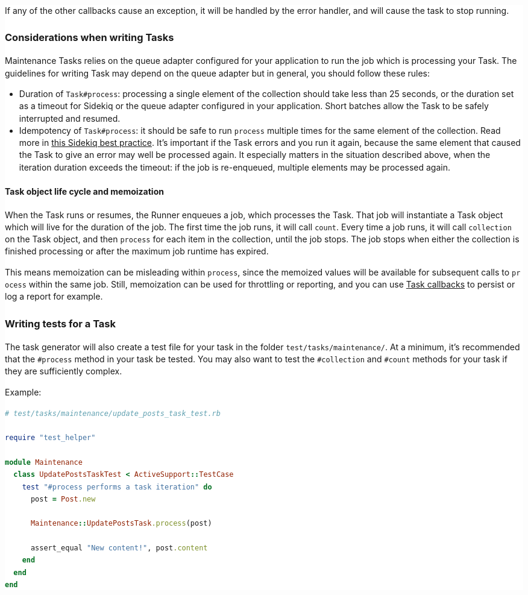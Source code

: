 If any of the other callbacks cause an exception, it will be handled by the
error handler, and will cause the task to stop running.

### Considerations when writing Tasks

Maintenance Tasks relies on the queue adapter configured for your application to
run the job which is processing your Task. The guidelines for writing Task may
depend on the queue adapter but in general, you should follow these rules:

* Duration of `Task#process`: processing a single element of the collection
  should take less than 25 seconds, or the duration set as a timeout for Sidekiq
  or the queue adapter configured in your application. Short batches allow the
  Task to be safely interrupted and resumed.
* Idempotency of `Task#process`: it should be safe to run `process` multiple
  times for the same element of the collection. Read more in [this Sidekiq best
  practice][sidekiq-idempotent]. It’s important if the Task errors and you run
  it again, because the same element that caused the Task to give an error may
  well be processed again. It especially matters in the situation described
  above, when the iteration duration exceeds the timeout: if the job is
  re-enqueued, multiple elements may be processed again.

[sidekiq-idempotent]: https://github.com/mperham/sidekiq/wiki/Best-Practices#2-make-your-job-idempotent-and-transactional

#### Task object life cycle and memoization

When the Task runs or resumes, the Runner enqueues a job, which processes the
Task. That job will instantiate a Task object which will live for the duration
of the job. The first time the job runs, it will call `count`. Every time a job
runs, it will call `collection` on the Task object, and then `process` for each
item in the collection, until the job stops. The job stops when either the
collection is finished processing or after the maximum job runtime has expired.

This means memoization can be misleading within `process`, since the memoized
values will be available for subsequent calls to `process` within the same job.
Still, memoization can be used for throttling or reporting, and you can use
[Task callbacks](#using-task-callbacks) to persist or log a report for example.

### Writing tests for a Task

The task generator will also create a test file for your task in the folder
`test/tasks/maintenance/`. At a minimum, it’s recommended that the `#process`
method in your task be tested. You may also want to test the `#collection` and
`#count` methods for your task if they are sufficiently complex.

Example:

```ruby
# test/tasks/maintenance/update_posts_task_test.rb

require "test_helper"

module Maintenance
  class UpdatePostsTaskTest < ActiveSupport::TestCase
    test "#process performs a task iteration" do
      post = Post.new

      Maintenance::UpdatePostsTask.process(post)

      assert_equal "New content!", post.content
    end
  end
end
```


[job-iteration]: https://github.com/shopify/job-iteration
[rails-admin-engines]: https://www.ruby-toolbox.com/categories/rails_admin_interfaces
[rails-error-reporting]: https://guides.rubyonrails.org/error_reporting.html
[async-adapter]: https://api.rubyonrails.org/classes/ActiveJob/QueueAdapters/AsyncAdapter.html
[active-job-docs]: https://guides.rubyonrails.org/active_job_basics.html#setting-the-backend
[Zeitwerk]: https://github.com/fxn/zeitwerk
[autoloading]: https://guides.rubyonrails.org/autoloading_and_reloading_constants.html
[storage-setup]: https://edgeguides.rubyonrails.org/active_storage_overview.html#setup
[storage-customizing]: #customizing-which-active-storage-service-to-use
[csv-parse-options]: https://ruby-doc.org/3.3.0/stdlibs/csv/CSV.html#class-CSV-label-Options+for+Parsing
[ji-ar-enumerator-doc]: https://www.rubydoc.info/gems/job-iteration/JobIteration/EnumeratorBuilder#build_active_record_enumerator_on_records-instance_method
[session middleware]: https://guides.rubyonrails.org/api_app.html#using-session-middlewares
[Content Security Policy]: https://developer.mozilla.org/en-US/docs/Web/HTTP/CSP
[rails api]: https://guides.rubyonrails.org/api_app.html
[k8s-scheduling]: https://kubernetes.io/docs/concepts/scheduling-eviction/
[heroku-cycles]: https://www.heroku.com/dynos/lifecycle
[max-job-runtime]: https://github.com/Shopify/job-iteration/blob/-/guides/best-practices.md#max-job-runtime
[sidekiq-deploy]: https://github.com/mperham/sidekiq/wiki/Deployment
[as-error-reporter-report]: https://api.rubyonrails.org/classes/ActiveSupport/ErrorReporter.html#method-i-report
[contributing]: https://github.com/Shopify/maintenance_tasks/blob/main/.github/CONTRIBUTING.md
[release]: https://help.github.com/articles/creating-releases/
[shipit]: https://shipit.shopify.io/shopify/maintenance_tasks/rubygems